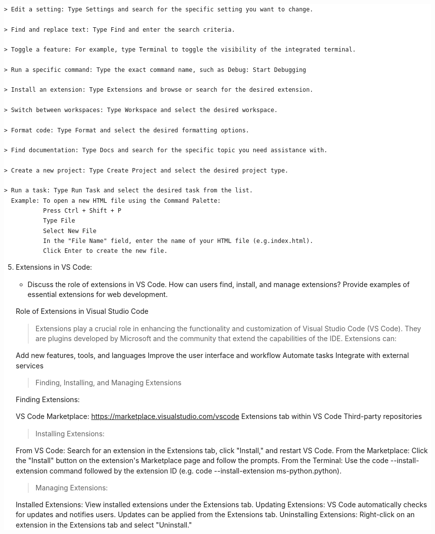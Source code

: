     > Edit a setting: Type Settings and search for the specific setting you want to change.
    
    > Find and replace text: Type Find and enter the search criteria.
    
    > Toggle a feature: For example, type Terminal to toggle the visibility of the integrated terminal.
    
    > Run a specific command: Type the exact command name, such as Debug: Start Debugging

    > Install an extension: Type Extensions and browse or search for the desired extension.
    
    > Switch between workspaces: Type Workspace and select the desired workspace.

    > Format code: Type Format and select the desired formatting options.

    > Find documentation: Type Docs and search for the specific topic you need assistance with.
    
    > Create a new project: Type Create Project and select the desired project type.
    
    > Run a task: Type Run Task and select the desired task from the list.
      Example: To open a new HTML file using the Command Palette:
               Press Ctrl + Shift + P
               Type File
               Select New File
               In the "File Name" field, enter the name of your HTML file (e.g.index.html).
               Click Enter to create the new file.


5. Extensions in VS Code:
   - Discuss the role of extensions in VS Code. How can users find, install, and manage extensions? Provide examples of essential extensions for web development.

   Role of Extensions in Visual Studio Code

   > Extensions play a crucial role in enhancing the functionality and customization of Visual Studio Code (VS Code). They are plugins developed by Microsoft and the community that extend the capabilities of the IDE. Extensions can:

    Add new features, tools, and languages
    Improve the user interface and workflow
    Automate tasks
    Integrate with external services

   > Finding, Installing, and Managing Extensions

   Finding Extensions:

    VS Code Marketplace: https://marketplace.visualstudio.com/vscode
    Extensions tab within VS Code
    Third-party repositories

   > Installing Extensions:

    From VS Code: Search for an extension in the Extensions tab, click "Install," and restart VS Code.
    From the Marketplace: Click the "Install" button on the extension's Marketplace page and follow the prompts.
    From the Terminal: Use the code --install-extension command followed by the extension ID (e.g. code --install-extension ms-python.python).

   > Managing Extensions:

    Installed Extensions: View installed extensions under the Extensions tab.
    Updating Extensions: VS Code automatically checks for updates and notifies users. Updates can be applied from the Extensions tab.
    Uninstalling Extensions: Right-click on an extension in the Extensions tab and select "Uninstall."
